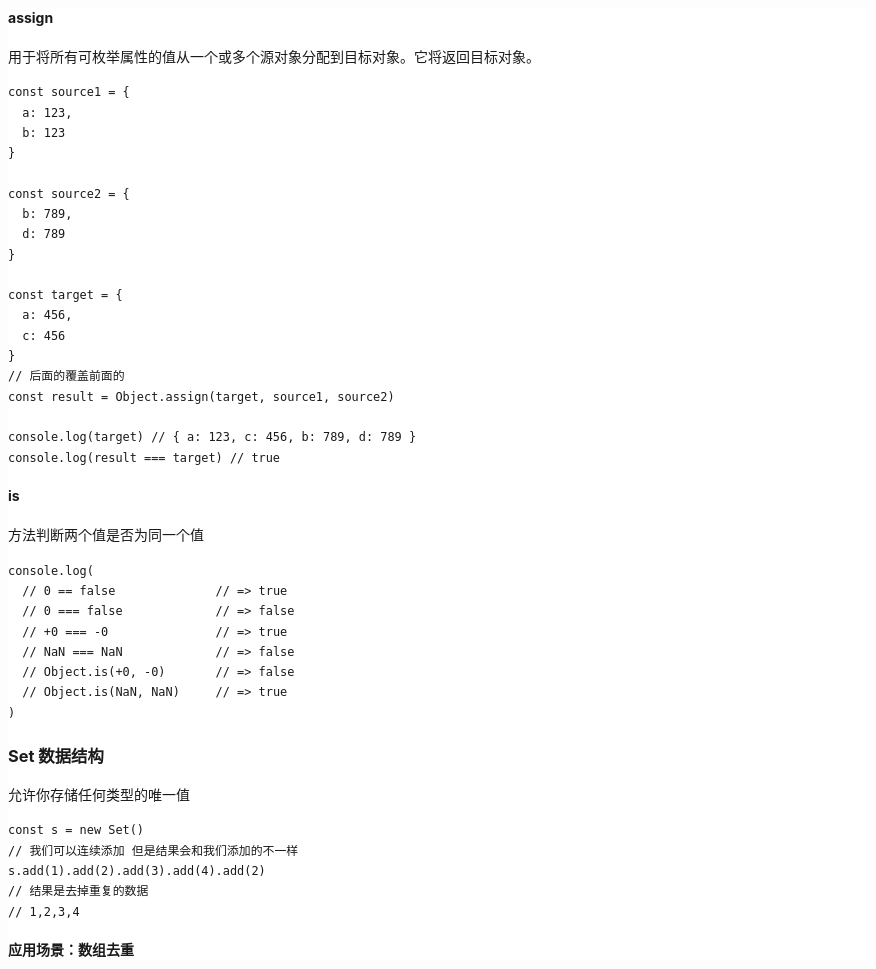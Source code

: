 #### assign

用于将所有可枚举属性的值从一个或多个源对象分配到目标对象。它将返回目标对象。

```
const source1 = {
  a: 123,
  b: 123
}

const source2 = {
  b: 789,
  d: 789
}

const target = {
  a: 456,
  c: 456
}
// 后面的覆盖前面的
const result = Object.assign(target, source1, source2)

console.log(target) // { a: 123, c: 456, b: 789, d: 789 }
console.log(result === target) // true
```

#### is

方法判断两个值是否为同一个值

```
console.log(
  // 0 == false              // => true
  // 0 === false             // => false
  // +0 === -0               // => true
  // NaN === NaN             // => false
  // Object.is(+0, -0)       // => false
  // Object.is(NaN, NaN)     // => true
)
```

### Set 数据结构

允许你存储任何类型的唯一值

```
const s = new Set()
// 我们可以连续添加 但是结果会和我们添加的不一样
s.add(1).add(2).add(3).add(4).add(2)
// 结果是去掉重复的数据 
// 1,2,3,4
```

#### 应用场景：数组去重
